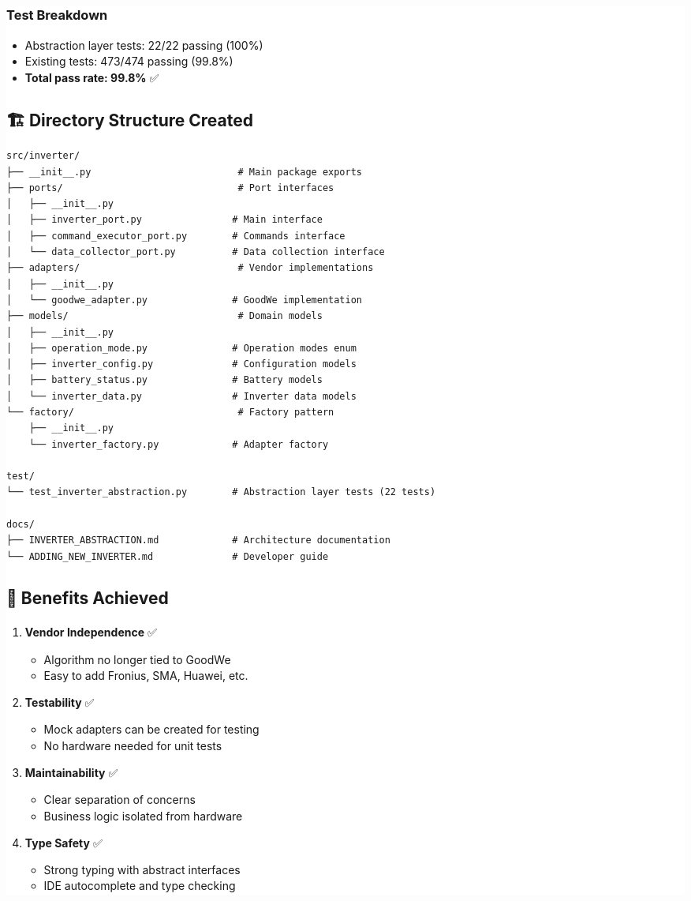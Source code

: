 ### Test Breakdown
- Abstraction layer tests: 22/22 passing (100%)
- Existing tests: 473/474 passing (99.8%)
- **Total pass rate: 99.8%** ✅

## 🏗️ Directory Structure Created

```
src/inverter/
├── __init__.py                          # Main package exports
├── ports/                               # Port interfaces
│   ├── __init__.py
│   ├── inverter_port.py                # Main interface
│   ├── command_executor_port.py        # Commands interface
│   └── data_collector_port.py          # Data collection interface
├── adapters/                            # Vendor implementations
│   ├── __init__.py
│   └── goodwe_adapter.py               # GoodWe implementation
├── models/                              # Domain models
│   ├── __init__.py
│   ├── operation_mode.py               # Operation modes enum
│   ├── inverter_config.py              # Configuration models
│   ├── battery_status.py               # Battery models
│   └── inverter_data.py                # Inverter data models
└── factory/                             # Factory pattern
    ├── __init__.py
    └── inverter_factory.py             # Adapter factory

test/
└── test_inverter_abstraction.py        # Abstraction layer tests (22 tests)

docs/
├── INVERTER_ABSTRACTION.md             # Architecture documentation
└── ADDING_NEW_INVERTER.md              # Developer guide
```

## 🎯 Benefits Achieved

1. **Vendor Independence** ✅
   - Algorithm no longer tied to GoodWe
   - Easy to add Fronius, SMA, Huawei, etc.

2. **Testability** ✅
   - Mock adapters can be created for testing
   - No hardware needed for unit tests

3. **Maintainability** ✅
   - Clear separation of concerns
   - Business logic isolated from hardware

4. **Type Safety** ✅
   - Strong typing with abstract interfaces
   - IDE autocomplete and type checking
